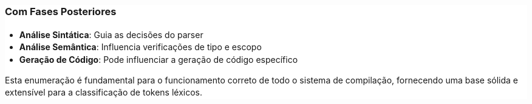 ### Com Fases Posteriores
- **Análise Sintática**: Guia as decisões do parser
- **Análise Semântica**: Influencia verificações de tipo e escopo
- **Geração de Código**: Pode influenciar a geração de código específico

Esta enumeração é fundamental para o funcionamento correto de todo o sistema de compilação, fornecendo uma base sólida e extensível para a classificação de tokens léxicos.
